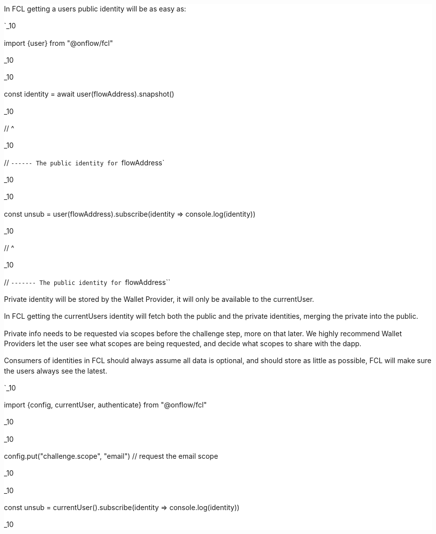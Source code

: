 In FCL getting a users public identity will be as easy as:

`_10

import {user} from "@onflow/fcl"

_10

_10

const identity = await user(flowAddress).snapshot()

_10

// ^

_10

// `------ The public identity for `flowAddress`

_10

_10

const unsub = user(flowAddress).subscribe(identity => console.log(identity))

_10

// ^

_10

// `------- The public identity for `flowAddress``

Private identity will be stored by the Wallet Provider, it will only be available to the currentUser.

In FCL getting the currentUsers identity will fetch both the public and the private identities, merging the private into the public.

Private info needs to be requested via scopes before the challenge step, more on that later.
We highly recommend Wallet Providers let the user see what scopes are being requested, and decide what scopes to share with the dapp.

Consumers of identities in FCL should always assume all data is optional, and should store as little as possible, FCL will make sure the users always see the latest.

`_10

import {config, currentUser, authenticate} from "@onflow/fcl"

_10

_10

config.put("challenge.scope", "email") // request the email scope

_10

_10

const unsub = currentUser().subscribe(identity => console.log(identity))

_10
